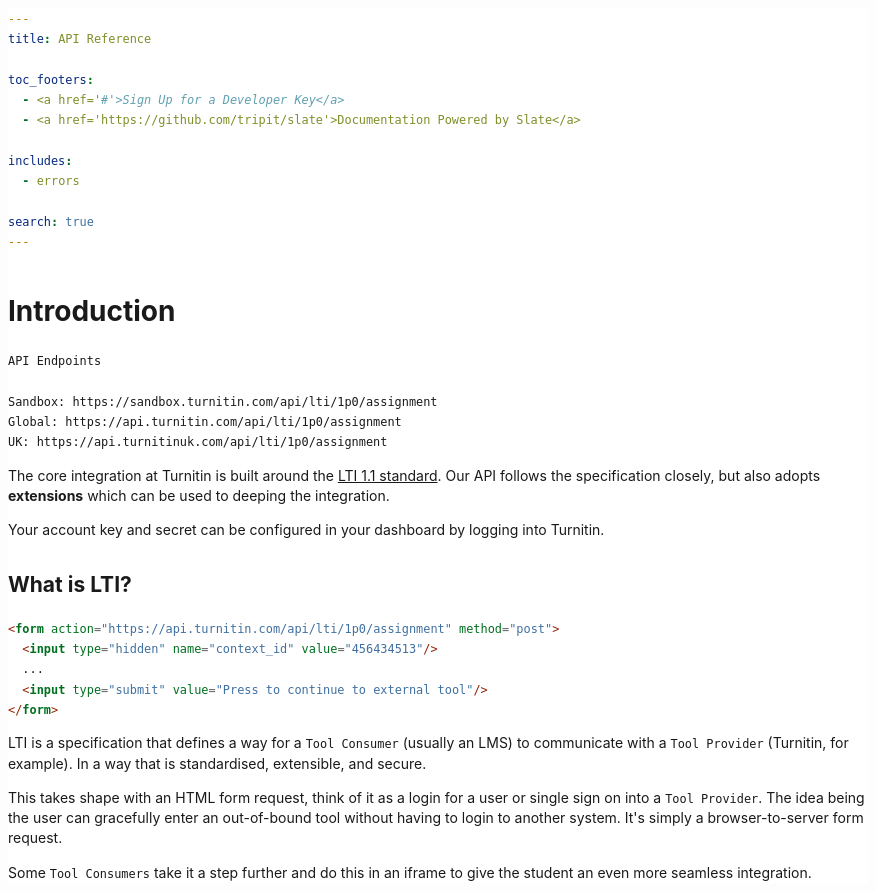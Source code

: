 ```yaml
---
title: API Reference

toc_footers:
  - <a href='#'>Sign Up for a Developer Key</a>
  - <a href='https://github.com/tripit/slate'>Documentation Powered by Slate</a>

includes:
  - errors

search: true
---
```


# Introduction

```
API Endpoints

Sandbox: https://sandbox.turnitin.com/api/lti/1p0/assignment
Global: https://api.turnitin.com/api/lti/1p0/assignment
UK: https://api.turnitinuk.com/api/lti/1p0/assignment
```

The core integration at Turnitin is built around the [LTI 1.1 standard](https://www.imsglobal.org/specs/ltiv1p1p1/implementation-guide).
Our API follows the specification closely, but also adopts **extensions** which
can be used to deeping the integration.

Your account key and secret can be configured in your dashboard by logging into Turnitin.

## What is LTI?

```html
<form action="https://api.turnitin.com/api/lti/1p0/assignment" method="post">
  <input type="hidden" name="context_id" value="456434513"/>
  ...
  <input type="submit" value="Press to continue to external tool"/>
</form>
```

LTI is a specification that defines a way for a `Tool Consumer` (usually an LMS)
to communicate with a `Tool Provider` (Turnitin, for example). In a way
that is standardised, extensible, and secure.

This takes shape with an HTML form request, think of it as a login for a user
or single sign on into a `Tool Provider`. The idea being the user can gracefully
enter an out-of-bound tool without having to login to another system. It's simply
a browser-to-server form request.

Some `Tool Consumers` take it a step further and do this in an iframe to give the
student an even more seamless integration.
